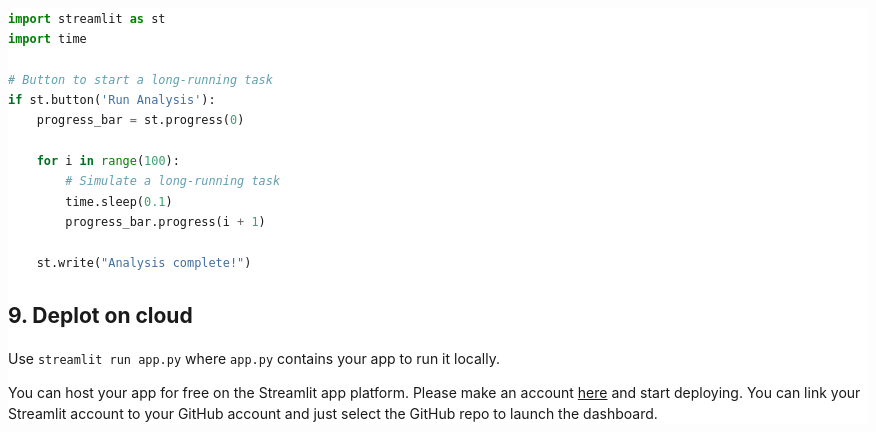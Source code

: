 ```python
import streamlit as st
import time

# Button to start a long-running task
if st.button('Run Analysis'):
    progress_bar = st.progress(0)
    
    for i in range(100):
        # Simulate a long-running task
        time.sleep(0.1)
        progress_bar.progress(i + 1)
    
    st.write("Analysis complete!")
```

## 9. Deplot on cloud
Use `streamlit run app.py` where `app.py` contains your app to run it locally.

You can host your app for free on the Streamlit app platform. Please make an account <a href="https://authkit.streamlit.io/sign-up?redirect_uri=https%3A%2F%2Flogin.streamlit.io%2Fapi%2Fv1%2Flogin%2Fshare%2Fcallback" target="_blank">here</a> and start deploying. You can link your Streamlit account to your GitHub account and just select the GitHub repo to launch the dashboard.













